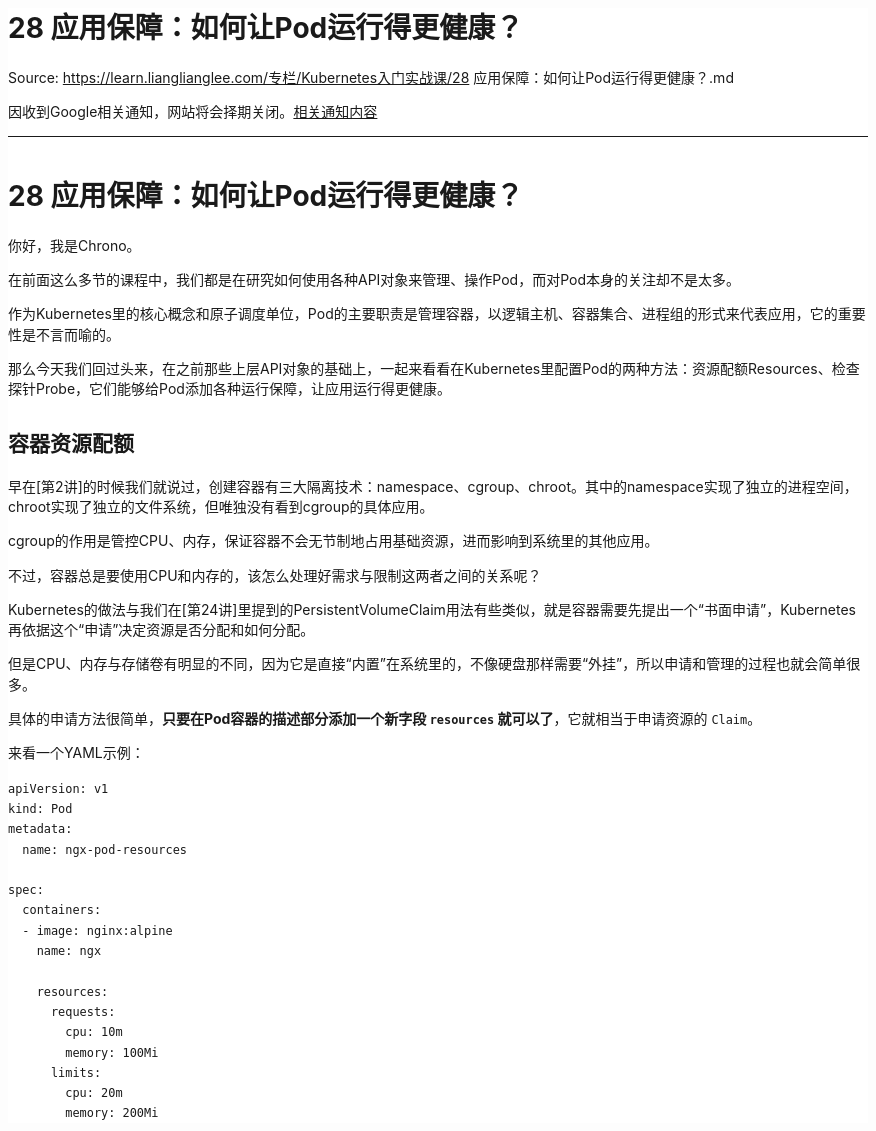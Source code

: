 # 28 应用保障：如何让Pod运行得更健康？ 

Source: https://learn.lianglianglee.com/专栏/Kubernetes入门实战课/28 应用保障：如何让Pod运行得更健康？.md

因收到Google相关通知，网站将会择期关闭。[相关通知内容](https://lumendatabase.org/notices/44265620)

---

# 28 应用保障：如何让Pod运行得更健康？

你好，我是Chrono。

在前面这么多节的课程中，我们都是在研究如何使用各种API对象来管理、操作Pod，而对Pod本身的关注却不是太多。

作为Kubernetes里的核心概念和原子调度单位，Pod的主要职责是管理容器，以逻辑主机、容器集合、进程组的形式来代表应用，它的重要性是不言而喻的。

那么今天我们回过头来，在之前那些上层API对象的基础上，一起来看看在Kubernetes里配置Pod的两种方法：资源配额Resources、检查探针Probe，它们能够给Pod添加各种运行保障，让应用运行得更健康。

## 容器资源配额

早在[第2讲]的时候我们就说过，创建容器有三大隔离技术：namespace、cgroup、chroot。其中的namespace实现了独立的进程空间，chroot实现了独立的文件系统，但唯独没有看到cgroup的具体应用。

cgroup的作用是管控CPU、内存，保证容器不会无节制地占用基础资源，进而影响到系统里的其他应用。

不过，容器总是要使用CPU和内存的，该怎么处理好需求与限制这两者之间的关系呢？

Kubernetes的做法与我们在[第24讲]里提到的PersistentVolumeClaim用法有些类似，就是容器需要先提出一个“书面申请”，Kubernetes再依据这个“申请”决定资源是否分配和如何分配。

但是CPU、内存与存储卷有明显的不同，因为它是直接“内置”在系统里的，不像硬盘那样需要“外挂”，所以申请和管理的过程也就会简单很多。

具体的申请方法很简单，**只要在Pod容器的描述部分添加一个新字段 `resources` 就可以了**，它就相当于申请资源的 `Claim`。

来看一个YAML示例：

```
apiVersion: v1
kind: Pod
metadata:
  name: ngx-pod-resources

spec:
  containers:
  - image: nginx:alpine
    name: ngx

    resources:
      requests:
        cpu: 10m
        memory: 100Mi
      limits:
        cpu: 20m
        memory: 200Mi

```
